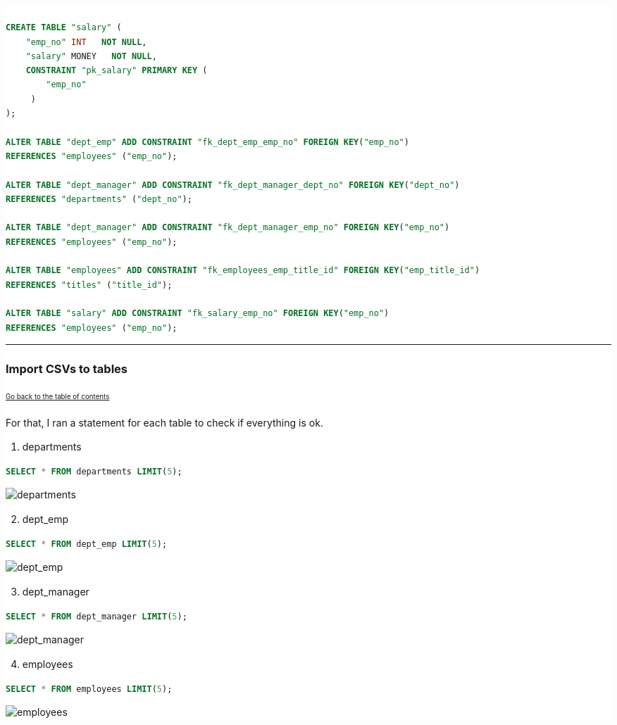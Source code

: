 ~~~sql

CREATE TABLE "salary" (
    "emp_no" INT   NOT NULL,
    "salary" MONEY   NOT NULL,
    CONSTRAINT "pk_salary" PRIMARY KEY (
        "emp_no"
     )
);

ALTER TABLE "dept_emp" ADD CONSTRAINT "fk_dept_emp_emp_no" FOREIGN KEY("emp_no")
REFERENCES "employees" ("emp_no");

ALTER TABLE "dept_manager" ADD CONSTRAINT "fk_dept_manager_dept_no" FOREIGN KEY("dept_no")
REFERENCES "departments" ("dept_no");

ALTER TABLE "dept_manager" ADD CONSTRAINT "fk_dept_manager_emp_no" FOREIGN KEY("emp_no")
REFERENCES "employees" ("emp_no");

ALTER TABLE "employees" ADD CONSTRAINT "fk_employees_emp_title_id" FOREIGN KEY("emp_title_id")
REFERENCES "titles" ("title_id");

ALTER TABLE "salary" ADD CONSTRAINT "fk_salary_emp_no" FOREIGN KEY("emp_no")
REFERENCES "employees" ("emp_no");
~~~
---
### Import CSVs to tables <a name="import_csv"></a>
<sub><sup>[Go back to the table of contents](#toc)</sub></sup>

For that, I ran a statement for each table to check if everything is ok.

1. departments
~~~sql 
SELECT * FROM departments LIMIT(5);
~~~
![departments](images/tables/departments.png)

2. dept_emp
~~~sql 
SELECT * FROM dept_emp LIMIT(5);
~~~
![dept_emp](images/tables/dept_emp.png)

3. dept_manager
~~~sql 
SELECT * FROM dept_manager LIMIT(5);
~~~
![dept_manager](images/tables/dept_manager.png)

4. employees
~~~sql 
SELECT * FROM employees LIMIT(5);
~~~
![employees](images/tables/employees.png)
